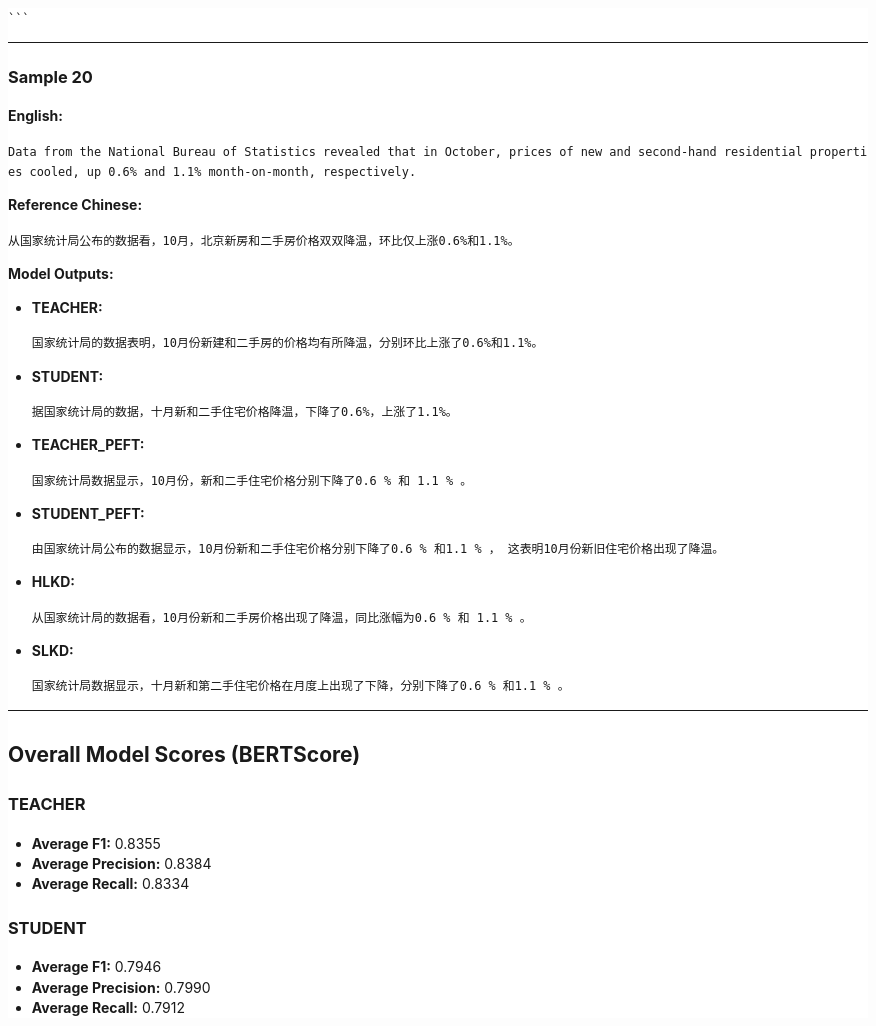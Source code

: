     ```

---

### Sample 20

**English:**
```
Data from the National Bureau of Statistics revealed that in October, prices of new and second-hand residential properties cooled, up 0.6% and 1.1% month-on-month, respectively.
```

**Reference Chinese:**
```
从国家统计局公布的数据看，10月，北京新房和二手房价格双双降温，环比仅上涨0.6%和1.1%。
```

**Model Outputs:**
*   **TEACHER:**
    ```
    国家统计局的数据表明，10月份新建和二手房的价格均有所降温，分别环比上涨了0.6%和1.1%。
    ```
*   **STUDENT:**
    ```
    据国家统计局的数据，十月新和二手住宅价格降温，下降了0.6%，上涨了1.1%。
    ```
*   **TEACHER_PEFT:**
    ```
    国家统计局数据显示，10月份，新和二手住宅价格分别下降了0.6 % 和 1.1 % 。
    ```
*   **STUDENT_PEFT:**
    ```
    由国家统计局公布的数据显示，10月份新和二手住宅价格分别下降了0.6 % 和1.1 % ， 这表明10月份新旧住宅价格出现了降温。
    ```
*   **HLKD:**
    ```
    从国家统计局的数据看，10月份新和二手房价格出现了降温，同比涨幅为0.6 % 和 1.1 % 。
    ```
*   **SLKD:**
    ```
    国家统计局数据显示，十月新和第二手住宅价格在月度上出现了下降，分别下降了0.6 % 和1.1 % 。
    ```

---

## Overall Model Scores (BERTScore)

### TEACHER
*   **Average F1:** 0.8355
*   **Average Precision:** 0.8384
*   **Average Recall:** 0.8334

### STUDENT
*   **Average F1:** 0.7946
*   **Average Precision:** 0.7990
*   **Average Recall:** 0.7912
